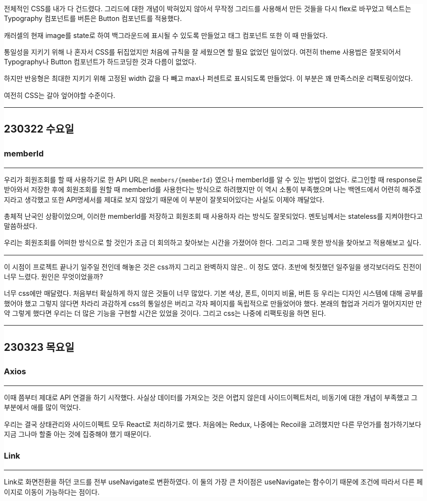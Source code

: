 전체적인 CSS를 내가 다 건드렸다. 그리드에 대한 개념이 박혀있지 않아서 무작정 그리드를 사용해서 만든 것들을 다시 flex로 바꾸었고 텍스트는 Typography 컴포넌트를 버튼은 Button 컴포넌트를 적용했다.

캐러셀의 현재 image를 state로 하여 백그라운드에 표시될 수 있도록 만들었고 태그 컴포넌트 또한 이 때 만들었다.

통일성을 지키기 위해 나 혼자서 CSS를 뒤집었지만 처음에 규칙을 잘 세웠으면 할 필요 없었던 일이었다. 여전히 theme 사용법은 잘못되어서 Typography나 Button 컴포넌트가 하드코딩한 것과 다름이 없었다.

하지만 반응형은 최대한 지키기 위해 고정된 width 값을 다 빼고 max나 퍼센트로 표시되도록 만들었다. 이 부분은 꽤 만족스러운 리팩토링이었다.

여전히 CSS는 갈아 엎어야할 수준이다.

---

## 230322 수요일

### memberId

---

우리가 회원조회를 할 때 사용하기로 한 API URL은 `members/{memberId}` 였으나 memberId를 알 수 있는 방법이 없었다. 로그인할 때 response로 받아와서 저장한 후에 회원조회를 원할 때 memberId를 사용한다는 방식으로 하려했지만 이 역시 소통이 부족했으며 나는 백엔드에서 어련히 해주겠지라고 생각했고 또한 API명세서를 제대로 보지 않았기 때문에 이 부분이 잘못되어있다는 사실도 이제야 깨달았다.

총체적 난국인 상황이었으며, 이러한 memberId를 저장하고 회원조회 때 사용하자 라는 방식도 잘못되었다. 멘토님께서는 stateless를 지켜야한다고 말씀하셨다.

우리는 회원조회를 어떠한 방식으로 할 것인가 조금 더 회의하고 찾아보는 시간을 가졌어야 한다.
그리고 그때 못한 방식을 찾아보고 적용해보고 싶다.

---

이 시점이 프로젝트 끝나기 일주일 전인데 해놓은 것은 css까지 그리고 완벽하지 않은.. 이 정도 였다. 초반에 헛짓했던 일주일을 생각보더라도 진전이 너무 느렸다. 원인은 무엇이었을까?

너무 css에만 매달렸다. 처음부터 확실하게 하지 않은 것들이 너무 많았다. 기본 색상, 폰트, 이미지 비율, 버튼 등 우리는 디자인 시스템에 대해 공부를 했어야 했고 그렇지 않다면 차라리 과감하게 css의 통일성은 버리고 각자 페이지를 독립적으로 만들었어야 했다. 본래의 협업과 거리가 멀어지지만 만약 그렇게 했다면 우리는 더 많은 기능을 구현할 시간은 있었을 것이다. 그리고 css는 나중에 리팩토링을 하면 된다.

---

## 230323 목요일

### Axios

---

이때 쯤부터 제대로 API 연결을 하기 시작했다. 사실상 데이터를 가져오는 것은 어렵지 않은데 사이드이펙트처리, 비동기에 대한 개념이 부족했고 그 부분에서 애를 많이 먹었다.

우리는 결국 상태관리와 사이드이펙트 모두 React로 처리하기로 했다. 처음에는 Redux, 나중에는 Recoil을 고려했지만 다른 무언가를 첨가하기보다 지금 그나마 할줄 아는 것에 집중해야 했기 때문이다.

### Link

---

Link로 화면전환을 하던 코드를 전부 useNavigate로 변환하였다. 이 둘의 가장 큰 차이점은 useNavigate는 함수이기 때문에 조건에 따라서 다른 페이지로 이동이 가능하다는 점이다.

